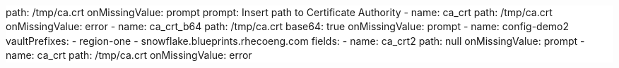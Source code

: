 <span class=w>    </span><span class=nt>path</span><span class=p>:</span><span class=w> </span><span class="l l-Scalar l-Scalar-Plain">/tmp/ca.crt</span><span class=w></span>
<span class=w>    </span><span class=nt>onMissingValue</span><span class=p>:</span><span class=w> </span><span class="l l-Scalar l-Scalar-Plain">prompt</span><span class=w></span>
<span class=w>    </span><span class=nt>prompt</span><span class=p>:</span><span class=w> </span><span class="l l-Scalar l-Scalar-Plain">Insert path to Certificate Authority</span><span class=w></span>
<span class=w>  </span><span class="p p-Indicator">-</span><span class=w> </span><span class=nt>name</span><span class=p>:</span><span class=w> </span><span class="l l-Scalar l-Scalar-Plain">ca_crt</span><span class=w></span>
<span class=w>    </span><span class=nt>path</span><span class=p>:</span><span class=w> </span><span class="l l-Scalar l-Scalar-Plain">/tmp/ca.crt</span><span class=w></span>
<span class=w>    </span><span class=nt>onMissingValue</span><span class=p>:</span><span class=w> </span><span class="l l-Scalar l-Scalar-Plain">error</span><span class=w></span>
<span class=w>  </span><span class="p p-Indicator">-</span><span class=w> </span><span class=nt>name</span><span class=p>:</span><span class=w> </span><span class="l l-Scalar l-Scalar-Plain">ca_crt_b64</span><span class=w></span>
<span class=w>    </span><span class=nt>path</span><span class=p>:</span><span class=w> </span><span class="l l-Scalar l-Scalar-Plain">/tmp/ca.crt</span><span class=w></span>
<span class=w>    </span><span class=nt>base64</span><span class=p>:</span><span class=w> </span><span class="l l-Scalar l-Scalar-Plain">true</span><span class=w></span>
<span class=w>    </span><span class=nt>onMissingValue</span><span class=p>:</span><span class=w> </span><span class="l l-Scalar l-Scalar-Plain">prompt</span><span class=w></span>
<span class="p p-Indicator">-</span><span class=w> </span><span class=nt>name</span><span class=p>:</span><span class=w> </span><span class="l l-Scalar l-Scalar-Plain">config-demo2</span><span class=w></span>
<span class=w>  </span><span class=nt>vaultPrefixes</span><span class=p>:</span><span class=w></span>
<span class=w>  </span><span class="p p-Indicator">-</span><span class=w> </span><span class="l l-Scalar l-Scalar-Plain">region-one</span><span class=w></span>
<span class=w>  </span><span class="p p-Indicator">-</span><span class=w> </span><span class="l l-Scalar l-Scalar-Plain">snowflake.blueprints.rhecoeng.com</span><span class=w></span>
<span class=w>  </span><span class=nt>fields</span><span class=p>:</span><span class=w></span>
<span class=w>  </span><span class="p p-Indicator">-</span><span class=w> </span><span class=nt>name</span><span class=p>:</span><span class=w> </span><span class="l l-Scalar l-Scalar-Plain">ca_crt2</span><span class=w></span>
<span class=w>    </span><span class=nt>path</span><span class=p>:</span><span class=w> </span><span class="l l-Scalar l-Scalar-Plain">null</span><span class=w></span>
<span class=w>    </span><span class=nt>onMissingValue</span><span class=p>:</span><span class=w> </span><span class="l l-Scalar l-Scalar-Plain">prompt</span><span class=w></span>
<span class=w>  </span><span class="p p-Indicator">-</span><span class=w> </span><span class=nt>name</span><span class=p>:</span><span class=w> </span><span class="l l-Scalar l-Scalar-Plain">ca_crt</span><span class=w></span>
<span class=w>    </span><span class=nt>path</span><span class=p>:</span><span class=w> </span><span class="l l-Scalar l-Scalar-Plain">/tmp/ca.crt</span><span class=w></span>
<span class=w>    </span><span class=nt>onMissingValue</span><span class=p>:</span><span class=w> </span><span class="l l-Scalar l-Scalar-Plain">error</span><span class=w></span>